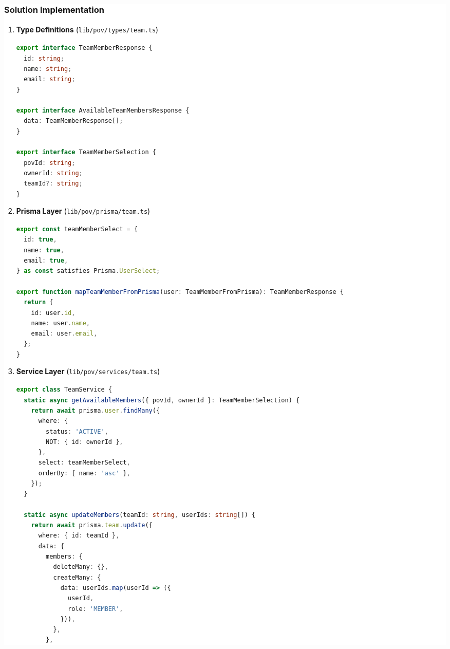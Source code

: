 ### Solution Implementation

1. **Type Definitions** (`lib/pov/types/team.ts`)
   ```typescript
   export interface TeamMemberResponse {
     id: string;
     name: string;
     email: string;
   }

   export interface AvailableTeamMembersResponse {
     data: TeamMemberResponse[];
   }

   export interface TeamMemberSelection {
     povId: string;
     ownerId: string;
     teamId?: string;
   }
   ```

2. **Prisma Layer** (`lib/pov/prisma/team.ts`)
   ```typescript
   export const teamMemberSelect = {
     id: true,
     name: true,
     email: true,
   } as const satisfies Prisma.UserSelect;

   export function mapTeamMemberFromPrisma(user: TeamMemberFromPrisma): TeamMemberResponse {
     return {
       id: user.id,
       name: user.name,
       email: user.email,
     };
   }
   ```

3. **Service Layer** (`lib/pov/services/team.ts`)
   ```typescript
   export class TeamService {
     static async getAvailableMembers({ povId, ownerId }: TeamMemberSelection) {
       return await prisma.user.findMany({
         where: {
           status: 'ACTIVE',
           NOT: { id: ownerId },
         },
         select: teamMemberSelect,
         orderBy: { name: 'asc' },
       });
     }

     static async updateMembers(teamId: string, userIds: string[]) {
       return await prisma.team.update({
         where: { id: teamId },
         data: {
           members: {
             deleteMany: {},
             createMany: {
               data: userIds.map(userId => ({
                 userId,
                 role: 'MEMBER',
               })),
             },
           },
   ```